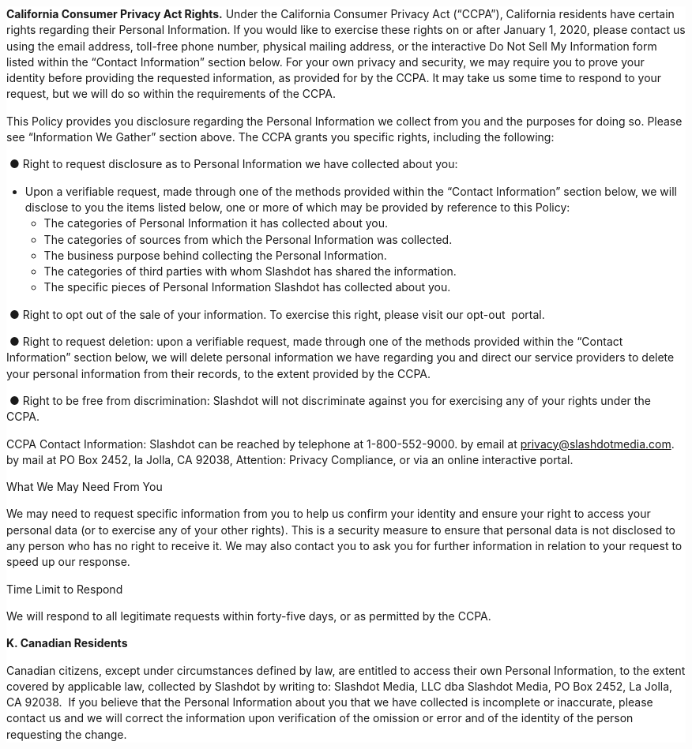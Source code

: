 **California Consumer Privacy Act Rights.** Under the California Consumer Privacy Act (“CCPA”), California residents have certain rights regarding their Personal Information. If you would like to exercise these rights on or after January 1, 2020, please contact us using the email address, toll-free phone number, physical mailing address, or the interactive Do Not Sell My Information form listed within the “Contact Information” section below. For your own privacy and security, we may require you to prove your identity before providing the requested information, as provided for by the CCPA. It may take us some time to respond to your request, but we will do so within the requirements of the CCPA.

This Policy provides you disclosure regarding the Personal Information we collect from you and the purposes for doing so. Please see “Information We Gather” section above. The CCPA grants you specific rights, including the following:

 ● Right to request disclosure as to Personal Information we have collected about you:

*   Upon a verifiable request, made through one of the methods provided within the “Contact Information” section below, we will disclose to you the items listed below, one or more of which may be provided by reference to this Policy:
    *   The categories of Personal Information it has collected about you.
    *   The categories of sources from which the Personal Information was collected.
    *   The business purpose behind collecting the Personal Information.
    *   The categories of third parties with whom Slashdot has shared the information.
    *   The specific pieces of Personal Information Slashdot has collected about you.

 ● Right to opt out of the sale of your information. To exercise this right, please visit our opt-out  portal.

 ● Right to request deletion: upon a verifiable request, made through one of the methods provided within the “Contact Information” section below, we will delete personal information we have regarding you and direct our service providers to delete your personal information from their records, to the extent provided by the CCPA.

 ● Right to be free from discrimination: Slashdot will not discriminate against you for exercising any of your rights under the CCPA.

CCPA Contact Information: Slashdot can be reached by telephone at 1-800-552-9000. by email at privacy@slashdotmedia.com. by mail at PO Box 2452, la Jolla, CA 92038, Attention: Privacy Compliance, or via an online interactive portal.

What We May Need From You

We may need to request specific information from you to help us confirm your identity and ensure your right to access your personal data (or to exercise any of your other rights). This is a security measure to ensure that personal data is not disclosed to any person who has no right to receive it. We may also contact you to ask you for further information in relation to your request to speed up our response.

Time Limit to Respond

We will respond to all legitimate requests within forty-five days, or as permitted by the CCPA.

**K. Canadian Residents**

Canadian citizens, except under circumstances defined by law, are entitled to access their own Personal Information, to the extent covered by applicable law, collected by Slashdot by writing to: Slashdot Media, LLC dba Slashdot Media, PO Box 2452, La Jolla, CA 92038.  If you believe that the Personal Information about you that we have collected is incomplete or inaccurate, please contact us and we will correct the information upon verification of the omission or error and of the identity of the person requesting the change.
